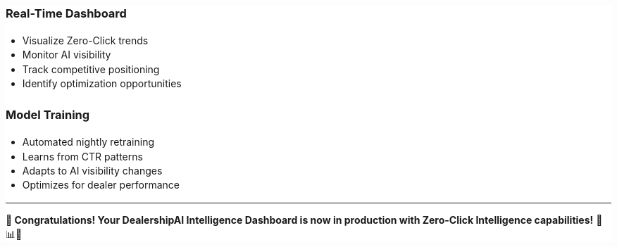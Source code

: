 ### Real-Time Dashboard
- Visualize Zero-Click trends
- Monitor AI visibility
- Track competitive positioning
- Identify optimization opportunities

### Model Training
- Automated nightly retraining
- Learns from CTR patterns
- Adapts to AI visibility changes
- Optimizes for dealer performance

---

**🎉 Congratulations! Your DealershipAI Intelligence Dashboard is now in production with Zero-Click Intelligence capabilities!** 🚗📊✨
